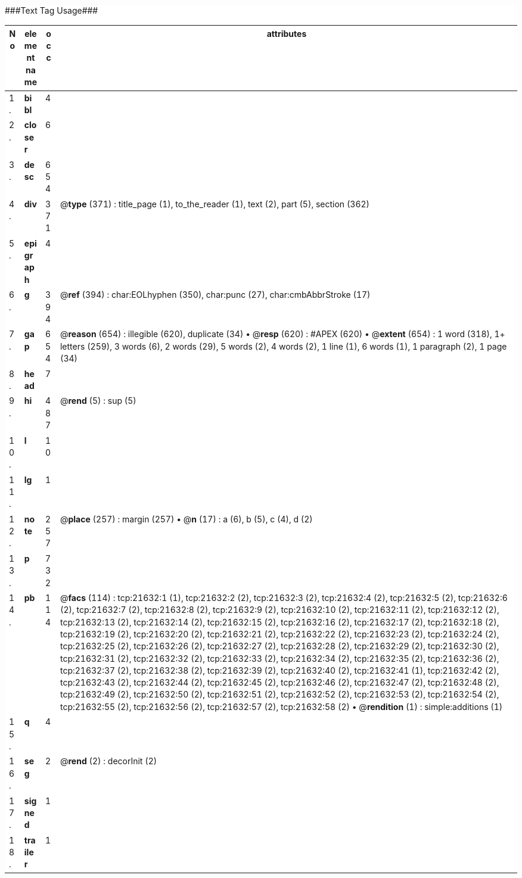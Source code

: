 
###Text Tag Usage###

|No|element name|occ|attributes|
|---|---|---|---|
|1.|__bibl__|4||
|2.|__closer__|6||
|3.|__desc__|654||
|4.|__div__|371| @__type__ (371) : title_page (1), to_the_reader (1), text (2), part (5), section (362)|
|5.|__epigraph__|4||
|6.|__g__|394| @__ref__ (394) : char:EOLhyphen (350), char:punc (27), char:cmbAbbrStroke (17)|
|7.|__gap__|654| @__reason__ (654) : illegible (620), duplicate (34)  •  @__resp__ (620) : #APEX (620)  •  @__extent__ (654) : 1 word (318), 1+ letters (259), 3 words (6), 2 words (29), 5 words (2), 4 words (2), 1 line (1), 6 words (1), 1 paragraph (2), 1 page (34)|
|8.|__head__|7||
|9.|__hi__|487| @__rend__ (5) : sup (5)|
|10.|__l__|10||
|11.|__lg__|1||
|12.|__note__|257| @__place__ (257) : margin (257)  •  @__n__ (17) : a (6), b (5), c (4), d (2)|
|13.|__p__|732||
|14.|__pb__|114| @__facs__ (114) : tcp:21632:1 (1), tcp:21632:2 (2), tcp:21632:3 (2), tcp:21632:4 (2), tcp:21632:5 (2), tcp:21632:6 (2), tcp:21632:7 (2), tcp:21632:8 (2), tcp:21632:9 (2), tcp:21632:10 (2), tcp:21632:11 (2), tcp:21632:12 (2), tcp:21632:13 (2), tcp:21632:14 (2), tcp:21632:15 (2), tcp:21632:16 (2), tcp:21632:17 (2), tcp:21632:18 (2), tcp:21632:19 (2), tcp:21632:20 (2), tcp:21632:21 (2), tcp:21632:22 (2), tcp:21632:23 (2), tcp:21632:24 (2), tcp:21632:25 (2), tcp:21632:26 (2), tcp:21632:27 (2), tcp:21632:28 (2), tcp:21632:29 (2), tcp:21632:30 (2), tcp:21632:31 (2), tcp:21632:32 (2), tcp:21632:33 (2), tcp:21632:34 (2), tcp:21632:35 (2), tcp:21632:36 (2), tcp:21632:37 (2), tcp:21632:38 (2), tcp:21632:39 (2), tcp:21632:40 (2), tcp:21632:41 (1), tcp:21632:42 (2), tcp:21632:43 (2), tcp:21632:44 (2), tcp:21632:45 (2), tcp:21632:46 (2), tcp:21632:47 (2), tcp:21632:48 (2), tcp:21632:49 (2), tcp:21632:50 (2), tcp:21632:51 (2), tcp:21632:52 (2), tcp:21632:53 (2), tcp:21632:54 (2), tcp:21632:55 (2), tcp:21632:56 (2), tcp:21632:57 (2), tcp:21632:58 (2)  •  @__rendition__ (1) : simple:additions (1)|
|15.|__q__|4||
|16.|__seg__|2| @__rend__ (2) : decorInit (2)|
|17.|__signed__|1||
|18.|__trailer__|1||
